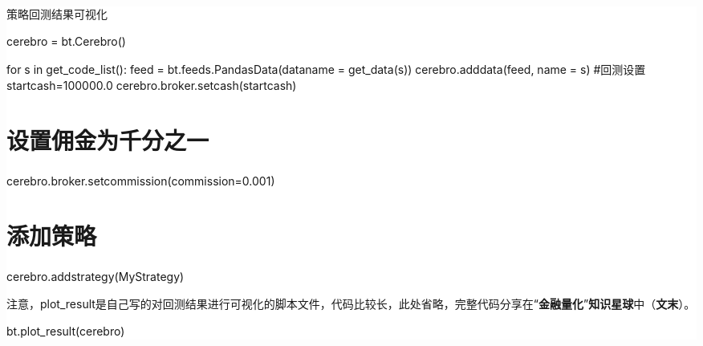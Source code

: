 策略回测结果可视化

cerebro = bt.Cerebro()

for s in get_code_list():
feed = bt.feeds.PandasData(dataname = get_data(s))
cerebro.adddata(feed, name = s)
#回测设置
startcash=100000.0
cerebro.broker.setcash(startcash)
# 设置佣金为千分之一
cerebro.broker.setcommission(commission=0.001)
# 添加策略
cerebro.addstrategy(MyStrategy)

注意，plot_result是自己写的对回测结果进行可视化的脚本文件，代码比较长，此处省略，完整代码分享在“**金融量化**”**知识星球**中（**文末**）。

bt.plot_result(cerebro)
